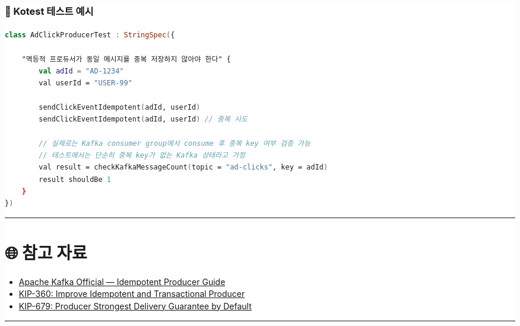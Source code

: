 
### 🧪 Kotest 테스트 예시

```kotlin
class AdClickProducerTest : StringSpec({

    "멱등적 프로듀서가 동일 메시지를 중복 저장하지 않아야 한다" {
        val adId = "AD-1234"
        val userId = "USER-99"

        sendClickEventIdempotent(adId, userId)
        sendClickEventIdempotent(adId, userId) // 중복 시도

        // 실제로는 Kafka consumer group에서 consume 후 중복 key 여부 검증 가능
        // 테스트에서는 단순히 중복 key가 없는 Kafka 상태라고 가정
        val result = checkKafkaMessageCount(topic = "ad-clicks", key = adId)
        result shouldBe 1
    }
})
```

---

# 🌐 참고 자료

* [Apache Kafka Official — Idempotent Producer Guide](https://kafka.apache.org/documentation/#producerconfigs_enable.idempotence)
* [KIP-360: Improve Idempotent and Transactional Producer](https://cwiki.apache.org/confluence/display/KAFKA/KIP-360%3A+Improve+Idempotent+and+Transactional+Producer)
* [KIP-679: Producer Strongest Delivery Guarantee by Default](https://cwiki.apache.org/confluence/display/KAFKA/KIP-679%3A+Producer+will+enable+the+strongest+delivery+guarantee+by+default)

---

